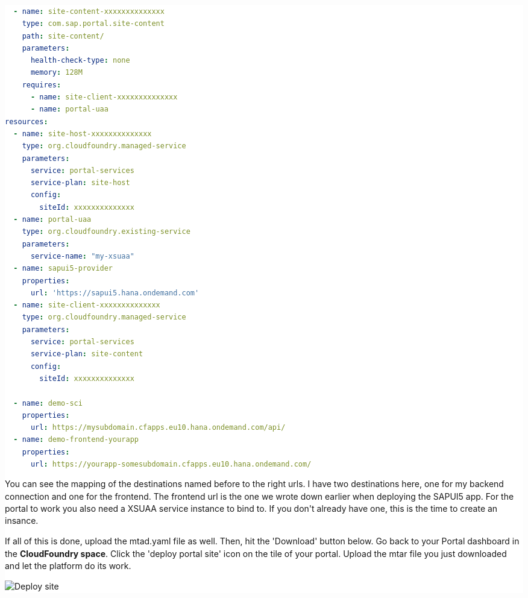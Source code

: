 ```yaml
  - name: site-content-xxxxxxxxxxxxxx
    type: com.sap.portal.site-content
    path: site-content/
    parameters:
      health-check-type: none
      memory: 128M
    requires:
      - name: site-client-xxxxxxxxxxxxxx
      - name: portal-uaa
resources:
  - name: site-host-xxxxxxxxxxxxxx
    type: org.cloudfoundry.managed-service
    parameters:
      service: portal-services
      service-plan: site-host
      config:
        siteId: xxxxxxxxxxxxxx
  - name: portal-uaa
    type: org.cloudfoundry.existing-service
    parameters:
      service-name: "my-xsuaa"
  - name: sapui5-provider
    properties:
      url: 'https://sapui5.hana.ondemand.com'
  - name: site-client-xxxxxxxxxxxxxx
    type: org.cloudfoundry.managed-service
    parameters:
      service: portal-services
      service-plan: site-content
      config:
        siteId: xxxxxxxxxxxxxx
 
  - name: demo-sci
    properties: 
      url: https://mysubdomain.cfapps.eu10.hana.ondemand.com/api/
  - name: demo-frontend-yourapp
    properties: 
      url: https://yourapp-somesubdomain.cfapps.eu10.hana.ondemand.com/
```

You can see the mapping of the destinations named before to the right urls. I have two destinations here, one for my backend connection and one for the frontend. The frontend url is the one we wrote down earlier when deploying the SAPUI5 app.
For the portal to work you also need a XSUAA service instance to bind to. If you don't already have one, this is the time to create an insance.

If all of this is done, upload the mtad.yaml file as well. Then, hit the 'Download' button below. Go back to your Portal dashboard in the **CloudFoundry space**. Click the 'deploy portal site' icon on the tile of your portal. Upload the mtar file you just downloaded and let the platform do its work.

<img alt="Deploy site" src="{{ '/img/portal-on-cf/deploy-portal-site.jpg' | prepend: site.baseurl }}" class="image fit">
